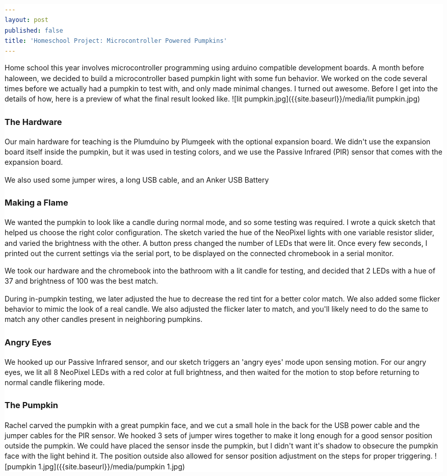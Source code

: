 ```yaml
---
layout: post
published: false
title: 'Homeschool Project: Microcontroller Powered Pumpkins'
---
```

Home school this year involves microcontroller programming using arduino compatible development boards. A month before haloween, we decided to build a microcontroller based pumpkin light with some fun behavior. We worked on the code several times before we actually had a pumpkin to test with, and only made minimal changes. I turned out awesome. Before I get into the details of how, here is a preview of what the final result looked like.
![lit pumpkin.jpg]({{site.baseurl}}/media/lit pumpkin.jpg)


### The Hardware
Our main hardware for teaching is the Plumduino by Plumgeek with the optional expansion board. We didn't use the expansion board itself inside the pumpkin, but it was used in testing colors, and we use the Passive Infrared (PIR) sensor that comes with the expansion board.

We also used some jumper wires, a long USB cable, and an Anker USB Battery

### Making a Flame
We wanted the pumpkin to look like a candle during normal mode, and so some testing was required. I wrote a quick sketch that helped us choose the right color configuration. The sketch varied the hue of the NeoPixel lights with one variable resistor slider, and varied the brightness with the other. A button press changed the number of LEDs that were lit. Once every few seconds, I printed out the current settings via the serial port, to be displayed on the connected chromebook in a serial monitor.

We took our hardware and the chromebook into the bathroom with a lit candle for testing, and decided that 2 LEDs with a hue of 37 and brightness of 100 was the best match.

During in-pumpkin testing, we later adjusted the hue to decrease the red tint for a better color match. We also added some flicker behavior to mimic the look of a real candle. We also adjusted the flicker later to match, and you'll likely need to do the same to match any other candles present in neighboring pumpkins.

### Angry Eyes
We hooked up our Passive Infrared sensor, and our sketch triggers an 'angry eyes' mode upon sensing motion. For our angry eyes, we lit all 8 NeoPixel LEDs with a red color at full brightness, and then waited for the motion to stop before returning to normal candle flikering mode.

### The Pumpkin
Rachel carved the pumpkin with a great pumpkin face, and we cut a small hole in the back for the USB power cable and the jumper cables for the PIR sensor. We hooked 3 sets of jumper wires together to make it long enough for a good sensor position outside the pumpkin. We could have placed the sensor insde the pumpkin, but I didn't want it's shadow to obsecure the pumpkin face with the light behind it. The position outside also allowed for sensor position adjustment on the steps for proper triggering.
![pumpkin 1.jpg]({{site.baseurl}}/media/pumpkin 1.jpg)
